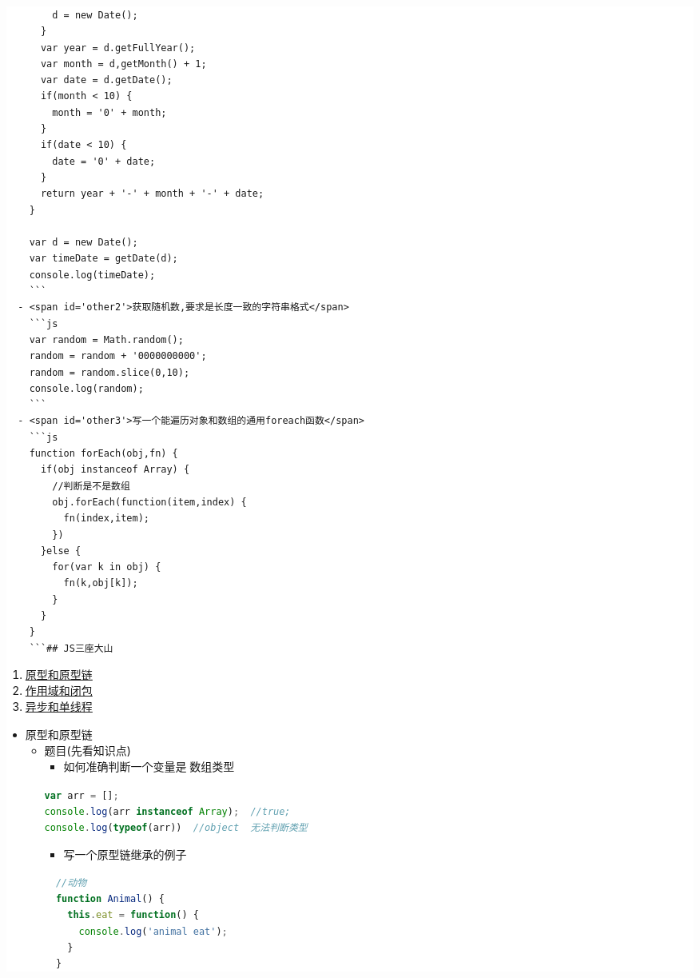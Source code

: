             d = new Date();
          }
          var year = d.getFullYear();
          var month = d,getMonth() + 1;
          var date = d.getDate();
          if(month < 10) {
            month = '0' + month;
          }
          if(date < 10) {
            date = '0' + date;
          }
          return year + '-' + month + '-' + date;
        }

        var d = new Date();
        var timeDate = getDate(d);
        console.log(timeDate);
        ```
      - <span id='other2'>获取随机数,要求是长度一致的字符串格式</span>
        ```js
        var random = Math.random();
        random = random + '0000000000';
        random = random.slice(0,10);
        console.log(random);
        ```
      - <span id='other3'>写一个能遍历对象和数组的通用foreach函数</span>
        ```js
        function forEach(obj,fn) {
          if(obj instanceof Array) {
            //判断是不是数组
            obj.forEach(function(item,index) {
              fn(index,item);
            })
          }else {
            for(var k in obj) {
              fn(k,obj[k]);
            }
          }
        }
        ```## JS三座大山
  1. [原型和原型链](#proto)
  2. [作用域和闭包](#this)
  3. [异步和单线程](#asyn)

  * <span id='proto'>原型和原型链</span>
    + 题目(先看知识点)
      - 如何准确判断一个变量是 数组类型
      ```js
      var arr = [];
      console.log(arr instanceof Array);  //true;
      console.log(typeof(arr))  //object  无法判断类型
      ```
      - 写一个原型链继承的例子
      ```js
        //动物 
        function Animal() {
          this.eat = function() {
            console.log('animal eat');
          }
        }
